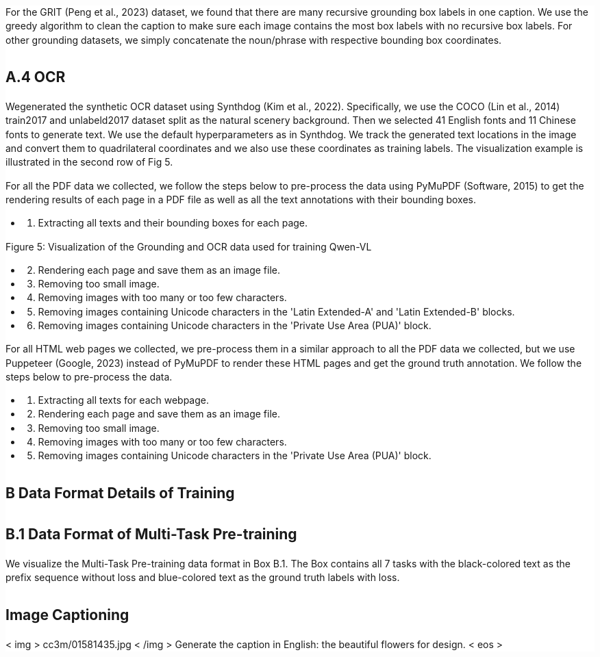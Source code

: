 For the GRIT (Peng et al., 2023) dataset, we found that there are many recursive grounding box labels in one caption. We use the greedy algorithm to clean the caption to make sure each image contains the most box labels with no recursive box labels. For other grounding datasets, we simply concatenate the noun/phrase with respective bounding box coordinates.

## A.4 OCR

Wegenerated the synthetic OCR dataset using Synthdog (Kim et al., 2022). Specifically, we use the COCO (Lin et al., 2014) train2017 and unlabeld2017 dataset split as the natural scenery background. Then we selected 41 English fonts and 11 Chinese fonts to generate text. We use the default hyperparameters as in Synthdog. We track the generated text locations in the image and convert them to quadrilateral coordinates and we also use these coordinates as training labels. The visualization example is illustrated in the second row of Fig 5.

For all the PDF data we collected, we follow the steps below to pre-process the data using PyMuPDF (Software, 2015) to get the rendering results of each page in a PDF file as well as all the text annotations with their bounding boxes.

- 1. Extracting all texts and their bounding boxes for each page.

Figure 5: Visualization of the Grounding and OCR data used for training Qwen-VL



- 2. Rendering each page and save them as an image file.
- 3. Removing too small image.
- 4. Removing images with too many or too few characters.
- 5. Removing images containing Unicode characters in the 'Latin Extended-A' and 'Latin Extended-B' blocks.
- 6. Removing images containing Unicode characters in the 'Private Use Area (PUA)' block.

For all HTML web pages we collected, we pre-process them in a similar approach to all the PDF data we collected, but we use Puppeteer (Google, 2023) instead of PyMuPDF to render these HTML pages and get the ground truth annotation. We follow the steps below to pre-process the data.

- 1. Extracting all texts for each webpage.
- 2. Rendering each page and save them as an image file.
- 3. Removing too small image.
- 4. Removing images with too many or too few characters.
- 5. Removing images containing Unicode characters in the 'Private Use Area (PUA)' block.

## B Data Format Details of Training

## B.1 Data Format of Multi-Task Pre-training

We visualize the Multi-Task Pre-training data format in Box B.1. The Box contains all 7 tasks with the black-colored text as the prefix sequence without loss and blue-colored text as the ground truth labels with loss.

## Image Captioning

< img > cc3m/01581435.jpg < /img > Generate the caption in English: the beautiful flowers for design. < eos >
